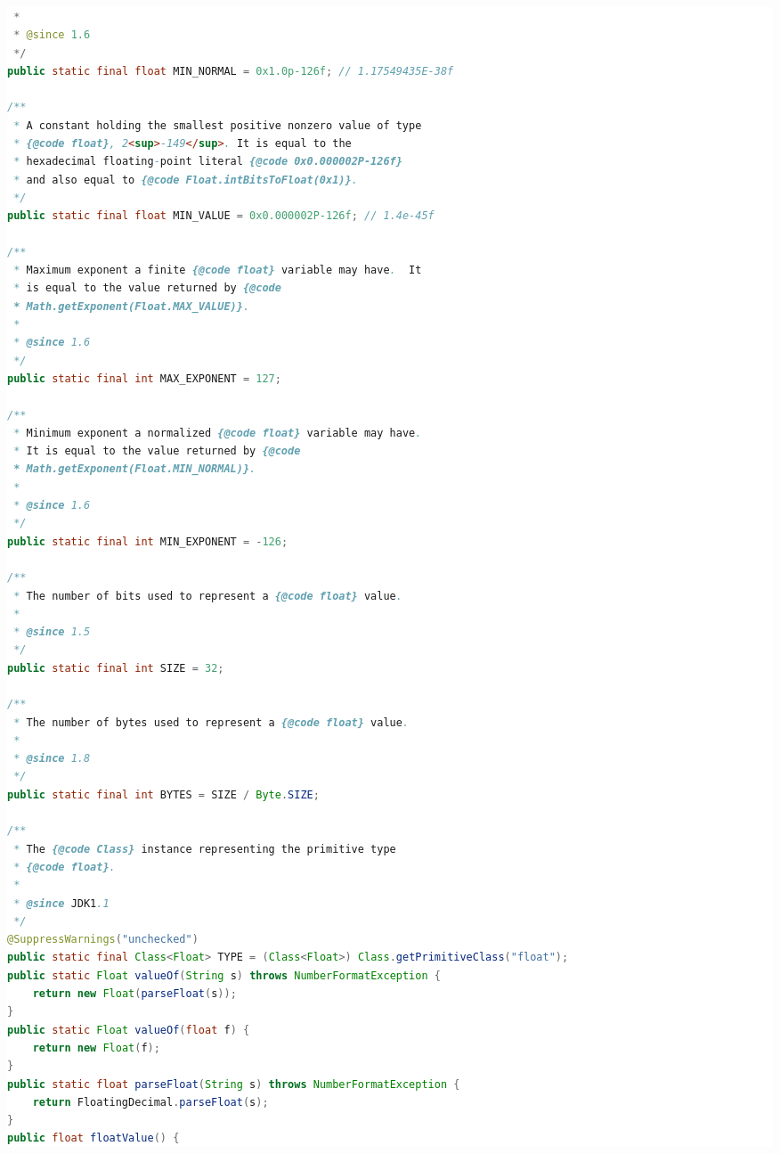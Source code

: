 ```java
 *
 * @since 1.6
 */
public static final float MIN_NORMAL = 0x1.0p-126f; // 1.17549435E-38f

/**
 * A constant holding the smallest positive nonzero value of type
 * {@code float}, 2<sup>-149</sup>. It is equal to the
 * hexadecimal floating-point literal {@code 0x0.000002P-126f}
 * and also equal to {@code Float.intBitsToFloat(0x1)}.
 */
public static final float MIN_VALUE = 0x0.000002P-126f; // 1.4e-45f

/**
 * Maximum exponent a finite {@code float} variable may have.  It
 * is equal to the value returned by {@code
 * Math.getExponent(Float.MAX_VALUE)}.
 *
 * @since 1.6
 */
public static final int MAX_EXPONENT = 127;

/**
 * Minimum exponent a normalized {@code float} variable may have.
 * It is equal to the value returned by {@code
 * Math.getExponent(Float.MIN_NORMAL)}.
 *
 * @since 1.6
 */
public static final int MIN_EXPONENT = -126;

/**
 * The number of bits used to represent a {@code float} value.
 *
 * @since 1.5
 */
public static final int SIZE = 32;

/**
 * The number of bytes used to represent a {@code float} value.
 *
 * @since 1.8
 */
public static final int BYTES = SIZE / Byte.SIZE;

/**
 * The {@code Class} instance representing the primitive type
 * {@code float}.
 *
 * @since JDK1.1
 */
@SuppressWarnings("unchecked")
public static final Class<Float> TYPE = (Class<Float>) Class.getPrimitiveClass("float");
public static Float valueOf(String s) throws NumberFormatException {
    return new Float(parseFloat(s));
}
public static Float valueOf(float f) {
    return new Float(f);
}
public static float parseFloat(String s) throws NumberFormatException {
    return FloatingDecimal.parseFloat(s);
}
public float floatValue() {
```